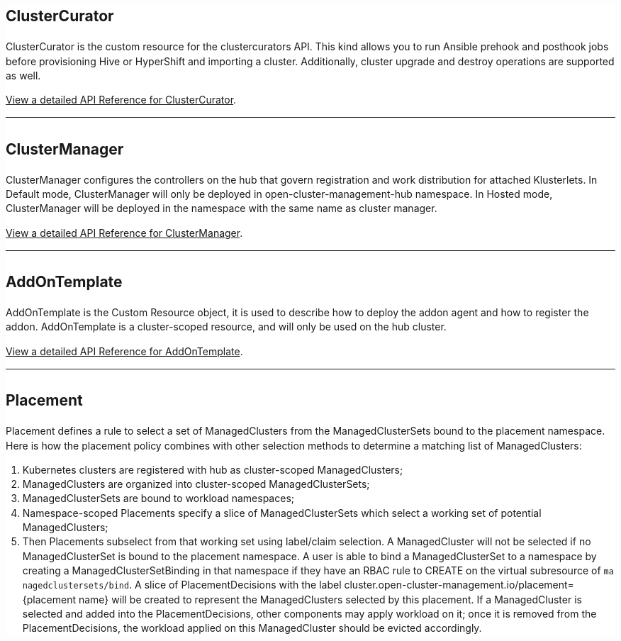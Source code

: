 
## ClusterCurator

ClusterCurator is the custom resource for the clustercurators API. This kind allows you to run Ansible prehook and posthook jobs before provisioning Hive or HyperShift and importing a cluster. Additionally, cluster upgrade and destroy operations are supported as well.

[View a detailed API Reference for ClusterCurator](clustercurator_api.md).

---

## ClusterManager

ClusterManager configures the controllers on the hub that govern registration and work distribution for attached Klusterlets.
In Default mode, ClusterManager will only be deployed in open-cluster-management-hub namespace.
In Hosted mode, ClusterManager will be deployed in the namespace with the same name as cluster manager.

[View a detailed API Reference for ClusterManager](clustermanager_api.md).

---

## AddOnTemplate

AddOnTemplate is the Custom Resource object, it is used to describe
how to deploy the addon agent and how to register the addon.
AddOnTemplate is a cluster-scoped resource, and will only be used
on the hub cluster.

[View a detailed API Reference for AddOnTemplate](addontemplate_api.md).

---

## Placement

Placement defines a rule to select a set of ManagedClusters from the ManagedClusterSets bound
to the placement namespace.
Here is how the placement policy combines with other selection methods to determine a matching
list of ManagedClusters:
 1. Kubernetes clusters are registered with hub as cluster-scoped ManagedClusters;
 2. ManagedClusters are organized into cluster-scoped ManagedClusterSets;
 3. ManagedClusterSets are bound to workload namespaces;
 4. Namespace-scoped Placements specify a slice of ManagedClusterSets which select a working set
    of potential ManagedClusters;
 5. Then Placements subselect from that working set using label/claim selection.
A ManagedCluster will not be selected if no ManagedClusterSet is bound to the placement
namespace. A user is able to bind a ManagedClusterSet to a namespace by creating a
ManagedClusterSetBinding in that namespace if they have an RBAC rule to CREATE on the virtual
subresource of `managedclustersets/bind`.
A slice of PlacementDecisions with the label cluster.open-cluster-management.io/placement={placement name}
will be created to represent the ManagedClusters selected by this placement.
If a ManagedCluster is selected and added into the PlacementDecisions, other components may
apply workload on it; once it is removed from the PlacementDecisions, the workload applied on
this ManagedCluster should be evicted accordingly.
